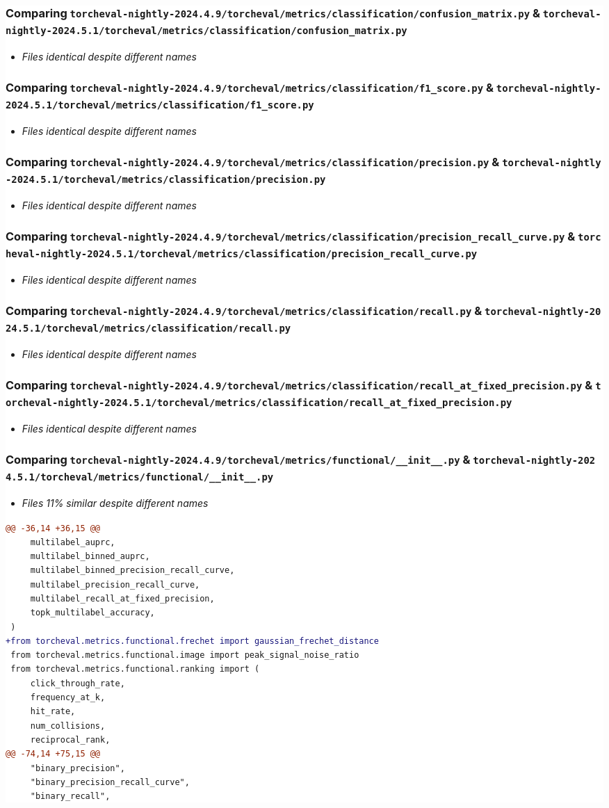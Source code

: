 ### Comparing `torcheval-nightly-2024.4.9/torcheval/metrics/classification/confusion_matrix.py` & `torcheval-nightly-2024.5.1/torcheval/metrics/classification/confusion_matrix.py`

 * *Files identical despite different names*

### Comparing `torcheval-nightly-2024.4.9/torcheval/metrics/classification/f1_score.py` & `torcheval-nightly-2024.5.1/torcheval/metrics/classification/f1_score.py`

 * *Files identical despite different names*

### Comparing `torcheval-nightly-2024.4.9/torcheval/metrics/classification/precision.py` & `torcheval-nightly-2024.5.1/torcheval/metrics/classification/precision.py`

 * *Files identical despite different names*

### Comparing `torcheval-nightly-2024.4.9/torcheval/metrics/classification/precision_recall_curve.py` & `torcheval-nightly-2024.5.1/torcheval/metrics/classification/precision_recall_curve.py`

 * *Files identical despite different names*

### Comparing `torcheval-nightly-2024.4.9/torcheval/metrics/classification/recall.py` & `torcheval-nightly-2024.5.1/torcheval/metrics/classification/recall.py`

 * *Files identical despite different names*

### Comparing `torcheval-nightly-2024.4.9/torcheval/metrics/classification/recall_at_fixed_precision.py` & `torcheval-nightly-2024.5.1/torcheval/metrics/classification/recall_at_fixed_precision.py`

 * *Files identical despite different names*

### Comparing `torcheval-nightly-2024.4.9/torcheval/metrics/functional/__init__.py` & `torcheval-nightly-2024.5.1/torcheval/metrics/functional/__init__.py`

 * *Files 11% similar despite different names*

```diff
@@ -36,14 +36,15 @@
     multilabel_auprc,
     multilabel_binned_auprc,
     multilabel_binned_precision_recall_curve,
     multilabel_precision_recall_curve,
     multilabel_recall_at_fixed_precision,
     topk_multilabel_accuracy,
 )
+from torcheval.metrics.functional.frechet import gaussian_frechet_distance
 from torcheval.metrics.functional.image import peak_signal_noise_ratio
 from torcheval.metrics.functional.ranking import (
     click_through_rate,
     frequency_at_k,
     hit_rate,
     num_collisions,
     reciprocal_rank,
@@ -74,14 +75,15 @@
     "binary_precision",
     "binary_precision_recall_curve",
     "binary_recall",
```